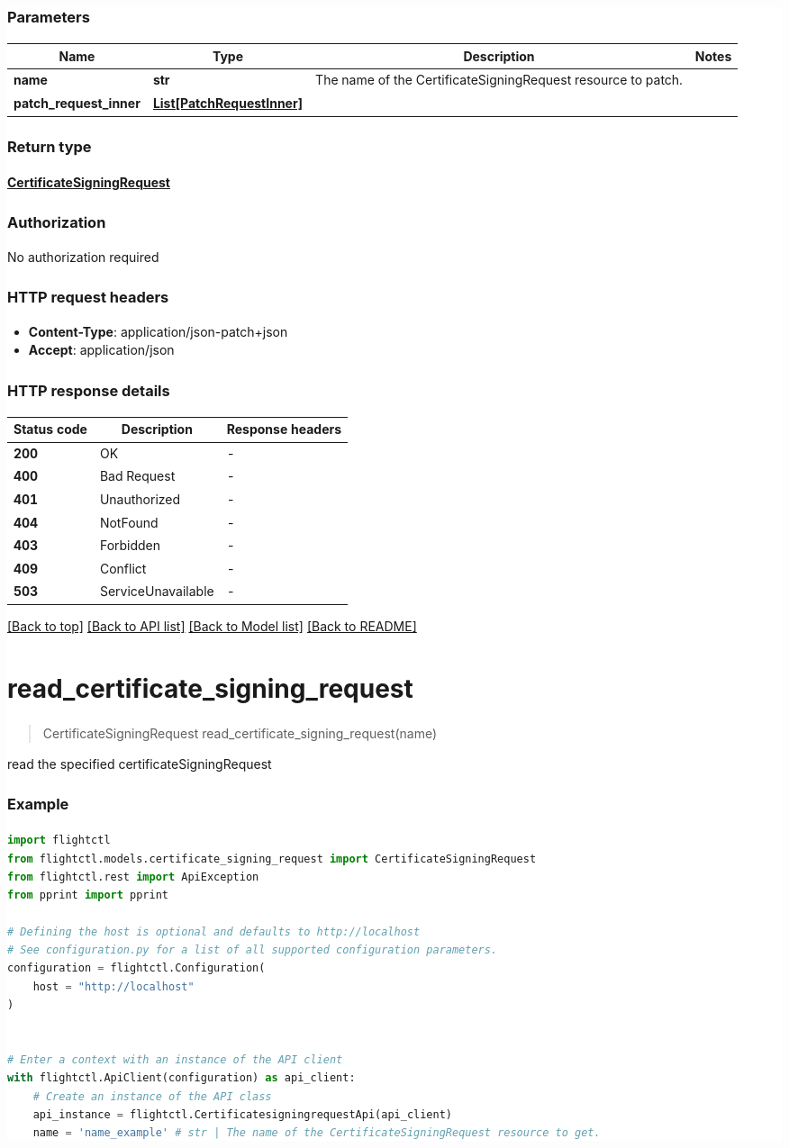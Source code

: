 

### Parameters


Name | Type | Description  | Notes
------------- | ------------- | ------------- | -------------
 **name** | **str**| The name of the CertificateSigningRequest resource to patch. | 
 **patch_request_inner** | [**List[PatchRequestInner]**](PatchRequestInner.md)|  | 

### Return type

[**CertificateSigningRequest**](CertificateSigningRequest.md)

### Authorization

No authorization required

### HTTP request headers

 - **Content-Type**: application/json-patch+json
 - **Accept**: application/json

### HTTP response details

| Status code | Description | Response headers |
|-------------|-------------|------------------|
**200** | OK |  -  |
**400** | Bad Request |  -  |
**401** | Unauthorized |  -  |
**404** | NotFound |  -  |
**403** | Forbidden |  -  |
**409** | Conflict |  -  |
**503** | ServiceUnavailable |  -  |

[[Back to top]](#) [[Back to API list]](../README.md#documentation-for-api-endpoints) [[Back to Model list]](../README.md#documentation-for-models) [[Back to README]](../README.md)

# **read_certificate_signing_request**
> CertificateSigningRequest read_certificate_signing_request(name)



read the specified certificateSigningRequest

### Example


```python
import flightctl
from flightctl.models.certificate_signing_request import CertificateSigningRequest
from flightctl.rest import ApiException
from pprint import pprint

# Defining the host is optional and defaults to http://localhost
# See configuration.py for a list of all supported configuration parameters.
configuration = flightctl.Configuration(
    host = "http://localhost"
)


# Enter a context with an instance of the API client
with flightctl.ApiClient(configuration) as api_client:
    # Create an instance of the API class
    api_instance = flightctl.CertificatesigningrequestApi(api_client)
    name = 'name_example' # str | The name of the CertificateSigningRequest resource to get.

```